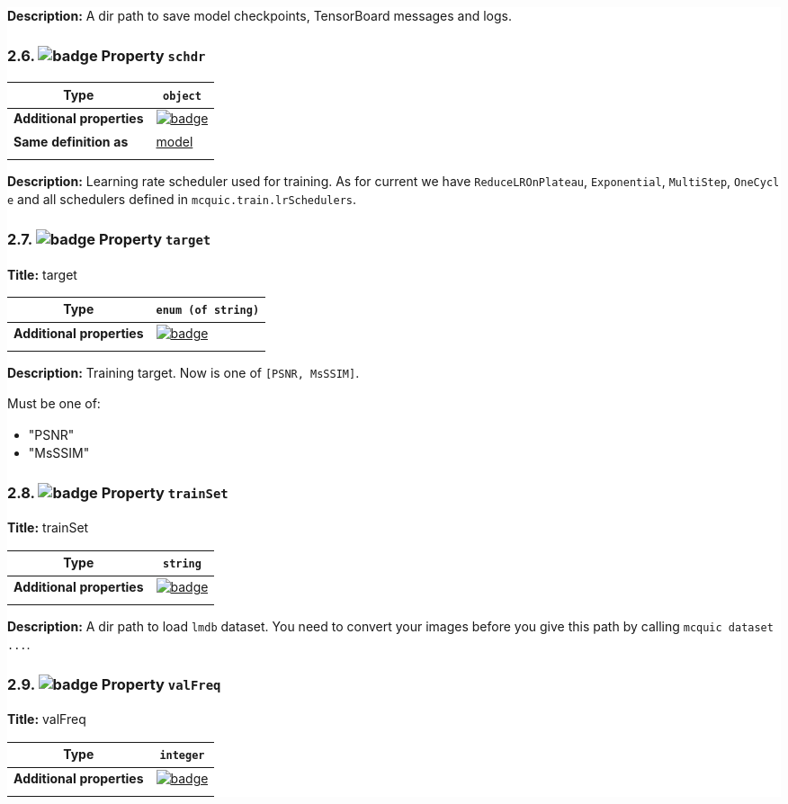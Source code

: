 **Description:** A dir path to save model checkpoints, TensorBoard messages and logs.

### <a name="train_schdr"></a>2.6. ![badge](https://img.shields.io/badge/Required-blue) Property `schdr`

| Type                      | `object`                                                                                                            |
| ------------------------- | ------------------------------------------------------------------------------------------------------------------- |
| **Additional properties** | [![badge](https://img.shields.io/badge/Any+type-allowed-green)](# "Additional Properties of any type are allowed.") |
| **Same definition as**    | [model](#model)                                                                                                     |
|                           |                                                                                                                     |

**Description:** Learning rate scheduler used for training. As for current we have `ReduceLROnPlateau`, `Exponential`, `MultiStep`, `OneCycle` and all schedulers defined in `mcquic.train.lrSchedulers`.

### <a name="train_target"></a>2.7. ![badge](https://img.shields.io/badge/Required-blue) Property `target`

**Title:** target

| Type                      | `enum (of string)`                                                                                                  |
| ------------------------- | ------------------------------------------------------------------------------------------------------------------- |
| **Additional properties** | [![badge](https://img.shields.io/badge/Any+type-allowed-green)](# "Additional Properties of any type are allowed.") |
|                           |                                                                                                                     |

**Description:** Training target. Now is one of `[PSNR, MsSSIM]`.

Must be one of:
* "PSNR"
* "MsSSIM"

### <a name="train_trainSet"></a>2.8. ![badge](https://img.shields.io/badge/Required-blue) Property `trainSet`

**Title:** trainSet

| Type                      | `string`                                                                                                            |
| ------------------------- | ------------------------------------------------------------------------------------------------------------------- |
| **Additional properties** | [![badge](https://img.shields.io/badge/Any+type-allowed-green)](# "Additional Properties of any type are allowed.") |
|                           |                                                                                                                     |

**Description:** A dir path to load `lmdb` dataset. You need to convert your images before you give this path by calling `mcquic dataset ...`.

### <a name="train_valFreq"></a>2.9. ![badge](https://img.shields.io/badge/Required-blue) Property `valFreq`

**Title:** valFreq

| Type                      | `integer`                                                                                                           |
| ------------------------- | ------------------------------------------------------------------------------------------------------------------- |
| **Additional properties** | [![badge](https://img.shields.io/badge/Any+type-allowed-green)](# "Additional Properties of any type are allowed.") |
|                           |                                                                                                                     |
